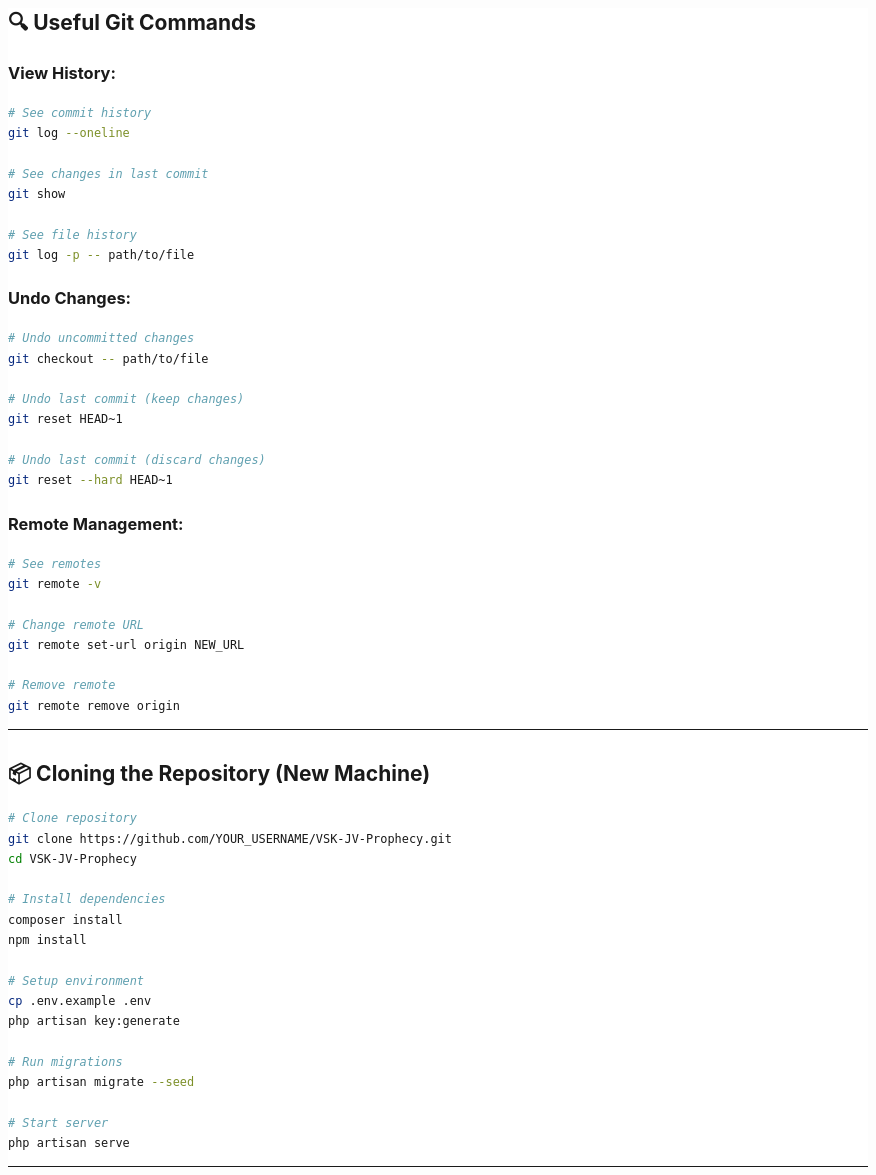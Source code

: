 
## 🔍 Useful Git Commands

### View History:
```bash
# See commit history
git log --oneline

# See changes in last commit
git show

# See file history
git log -p -- path/to/file
```

### Undo Changes:
```bash
# Undo uncommitted changes
git checkout -- path/to/file

# Undo last commit (keep changes)
git reset HEAD~1

# Undo last commit (discard changes)
git reset --hard HEAD~1
```

### Remote Management:
```bash
# See remotes
git remote -v

# Change remote URL
git remote set-url origin NEW_URL

# Remove remote
git remote remove origin
```

---

## 📦 Cloning the Repository (New Machine)

```bash
# Clone repository
git clone https://github.com/YOUR_USERNAME/VSK-JV-Prophecy.git
cd VSK-JV-Prophecy

# Install dependencies
composer install
npm install

# Setup environment
cp .env.example .env
php artisan key:generate

# Run migrations
php artisan migrate --seed

# Start server
php artisan serve
```

---